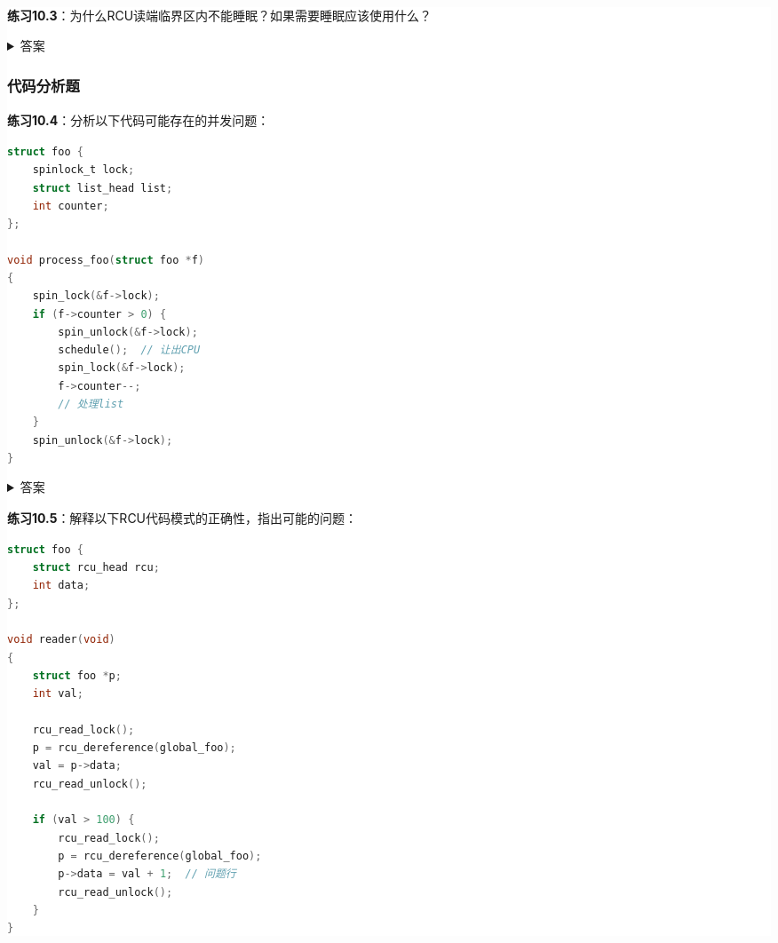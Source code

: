 **练习10.3**：为什么RCU读端临界区内不能睡眠？如果需要睡眠应该使用什么？

<details><summary>答案</summary></details>

### 代码分析题

**练习10.4**：分析以下代码可能存在的并发问题：

```c
struct foo {
    spinlock_t lock;
    struct list_head list;
    int counter;
};

void process_foo(struct foo *f)
{
    spin_lock(&f->lock);
    if (f->counter > 0) {
        spin_unlock(&f->lock);
        schedule();  // 让出CPU
        spin_lock(&f->lock);
        f->counter--;
        // 处理list
    }
    spin_unlock(&f->lock);
}
```

<details><summary>答案</summary></details>

**练习10.5**：解释以下RCU代码模式的正确性，指出可能的问题：

```c
struct foo {
    struct rcu_head rcu;
    int data;
};

void reader(void)
{
    struct foo *p;
    int val;
    
    rcu_read_lock();
    p = rcu_dereference(global_foo);
    val = p->data;
    rcu_read_unlock();
    
    if (val > 100) {
        rcu_read_lock();
        p = rcu_dereference(global_foo);
        p->data = val + 1;  // 问题行
        rcu_read_unlock();
    }
}
```

